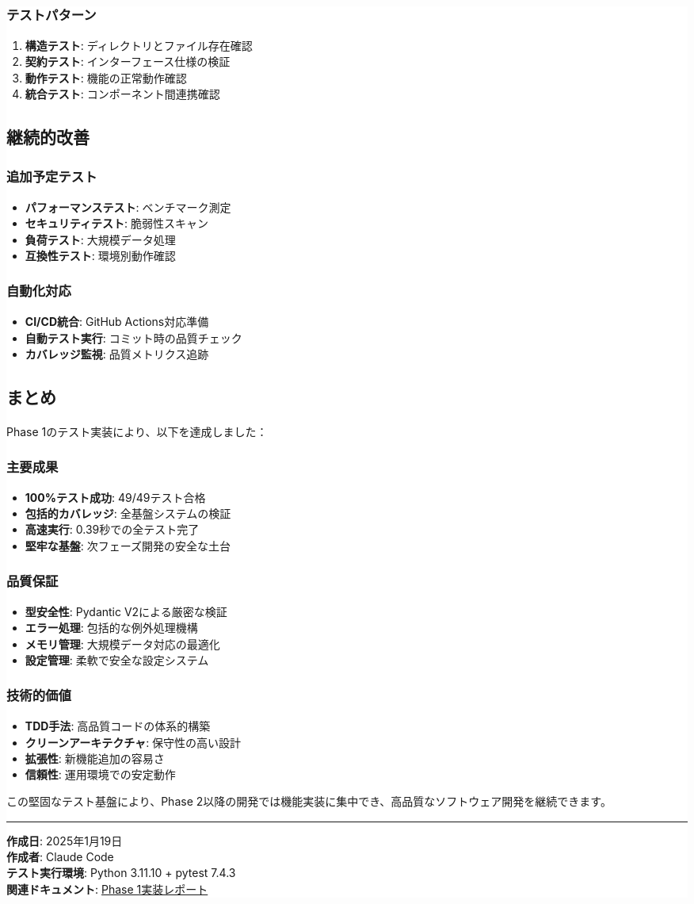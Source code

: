 ### テストパターン

1. **構造テスト**: ディレクトリとファイル存在確認
2. **契約テスト**: インターフェース仕様の検証
3. **動作テスト**: 機能の正常動作確認
4. **統合テスト**: コンポーネント間連携確認

## 継続的改善

### 追加予定テスト

- **パフォーマンステスト**: ベンチマーク測定
- **セキュリティテスト**: 脆弱性スキャン
- **負荷テスト**: 大規模データ処理
- **互換性テスト**: 環境別動作確認

### 自動化対応

- **CI/CD統合**: GitHub Actions対応準備
- **自動テスト実行**: コミット時の品質チェック
- **カバレッジ監視**: 品質メトリクス追跡

## まとめ

Phase 1のテスト実装により、以下を達成しました：

### 主要成果

- **100%テスト成功**: 49/49テスト合格
- **包括的カバレッジ**: 全基盤システムの検証
- **高速実行**: 0.39秒での全テスト完了
- **堅牢な基盤**: 次フェーズ開発の安全な土台

### 品質保証

- **型安全性**: Pydantic V2による厳密な検証
- **エラー処理**: 包括的な例外処理機構
- **メモリ管理**: 大規模データ対応の最適化
- **設定管理**: 柔軟で安全な設定システム

### 技術的価値

- **TDD手法**: 高品質コードの体系的構築
- **クリーンアーキテクチャ**: 保守性の高い設計
- **拡張性**: 新機能追加の容易さ
- **信頼性**: 運用環境での安定動作

この堅固なテスト基盤により、Phase 2以降の開発では機能実装に集中でき、高品質なソフトウェア開発を継続できます。

---

**作成日**: 2025年1月19日  
**作成者**: Claude Code  
**テスト実行環境**: Python 3.11.10 + pytest 7.4.3  
**関連ドキュメント**: [Phase 1実装レポート](./phase-1-foundation-systems.md)